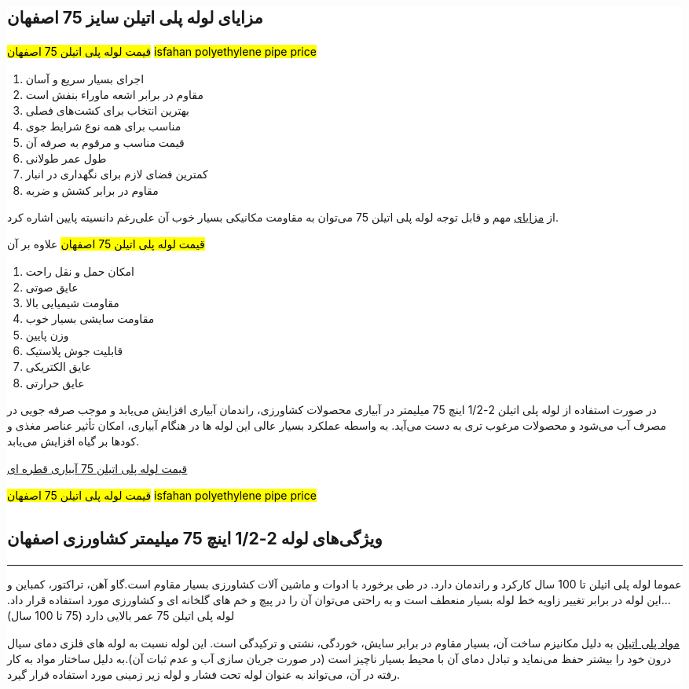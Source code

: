 ## مزایای لوله پلی اتیلن سایز 75 اصفهان

<mark>قیمت لوله پلی اتیلن 75 اصفهان</mark>
<mark>isfahan polyethylene pipe price</mark>

1.  اجرای بسیار سریع و آسان
2.  مقاوم در برابر اشعه ماوراء بنفش است
3.  بهترین انتخاب برای کشت‌های فصلی
4.  مناسب برای همه نوع شرایط جوی
5.  قیمت مناسب و مرقوم به صرفه آن
6.  طول عمر طولانی
7.  کمترین فضای لازم برای نگهداری در انبار
8.  مقاوم در برابر کشش و ضربه

از [مزایای](https://www.google.com/search?q=%D9%85%D8%B2%D8%A7%DB%8C%D8%A7%DB%8C+%D9%84%D9%88%D9%84%D9%87+%D9%BE%D9%84%DB%8C+%D8%A7%D8%AA%DB%8C%D9%84%D9%86+75+%D8%A2%D8%A8%DB%8C%D8%A7%D8%B1%DB%8C+%D9%82%D8%B7%D8%B1%D9%87+%D8%A7%DB%8C&rlz=1C1CHZN_enIR1013IR1013&oq=%D9%85%D8%B2%D8%A7%DB%8C%D8%A7%DB%8C+%D9%84%D9%88%D9%84%D9%87+%D9%BE%D9%84%DB%8C+%D8%A7%D8%AA%DB%8C%D9%84%D9%86+75+%D8%A2%D8%A8%DB%8C%D8%A7%D8%B1%DB%8C+%D9%82%D8%B7%D8%B1%D9%87+%D8%A7%DB%8C) مهم و قابل توجه لوله پلی اتیلن 75 می‌توان به مقاومت مکانیکی بسیار خوب آن علی‌رغم دانسیته پایین اشاره کرد.

<mark>قیمت لوله پلی اتیلن 75 اصفهان</mark>
علاوه بر آن

1.  امکان حمل و نقل راحت
2.  عایق صوتی
3.  مقاومت شیمیایی بالا
4.  مقاومت سایشی بسیار خوب
5.  وزن پایین
6.  قابلیت جوش پلاستیک
7.  عایق الکتریکی
8.  عایق حرارتی

در صورت استفاده از لوله پلی اتیلن 2-1/2 اینچ 75 میلیمتر در آبیاری محصولات کشاورزی، راندمان آبیاری افزایش می‌یابد و موجب صرفه جویی در مصرف آب می‌شود و محصولات مرغوب تری به دست می‌آید. به واسطه عملکرد بسیار عالی این لوله ها در هنگام آبیاری، امکان تأثیر عناصر مغذی و کودها بر گیاه افزایش می‌یابد.

[قیمت لوله پلی اتیلن 75 آبیاری قطره ای](https://atrakdrip.ir/%d9%82%db%8c%d9%85%d8%aa-%d9%84%d9%88%d9%84%d9%87-%d9%be%d9%84%db%8c-%d8%a7%d8%aa%db%8c%d9%84%d9%86-1-%d8%a7%db%8c%d9%86%da%86-%d8%a2%d8%a8%db%8c%d8%a7%d8%b1%db%8c/)

<mark>قیمت لوله پلی اتیلن 75 اصفهان</mark>
<mark>isfahan polyethylene pipe price</mark>


## ویژگی‌های لوله 2-1/2 اینچ 75 میلیمتر کشاورزی اصفهان
-------------------------------------------------

عموما لوله پلی اتیلن تا 100 سال کارکرد و راندمان دارد. در طی برخورد با ادوات و ماشین آلات کشاورزی بسیار مقاوم است.گاو آهن، تراکتور، کمباین و …این لوله در برابر تغییر زاویه خط لوله بسیار منعطف است و به راحتی می‌توان آن را در پیچ و خم های گلخانه ای و کشاورزی مورد استفاده قرار داد. لوله پلی اتیلن 75 عمر بالایی دارد (75 تا 100 سال)

[مواد پلی اتیلن](https://simple.wikipedia.org/wiki/Polyethylene) به دلیل مکانیزم ساخت آن، بسیار مقاوم در برابر سایش، خوردگی، نشتی و ترکیدگی است. این لوله نسبت به لوله های فلزی دمای سیال درون خود را بیشتر حفظ می‌نماید و تبادل دمای آن با محیط بسیار ناچیز است (در صورت جریان سازی آب و عدم ثبات آن).به دلیل ساختار مواد به کار رفته در آن، می‌تواند به عنوان لوله تحت فشار و لوله زیر زمینی مورد استفاده قرار گیرد.

